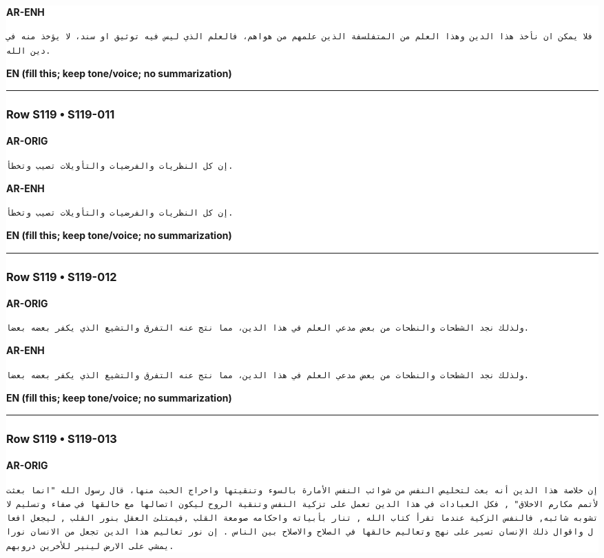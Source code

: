 **AR-ENH**
```ar
فلا يمكن ان نأخذ هذا الدين وهذا العلم من المتفلسفة الذين علمهم من هواهم، فالعلم الذي ليس فيه توثيق او سند، لا يؤخذ منه في دين الله.
```

**EN (fill this; keep tone/voice; no summarization)**
```en

```

---
### Row S119 • S119-011

**AR-ORIG**
```ar
إن كل النظريات والفرضيات والتأويلات تصيب وتخطأ.
```

**AR-ENH**
```ar
إن كل النظريات والفرضيات والتأويلات تصيب وتخطأ.
```

**EN (fill this; keep tone/voice; no summarization)**
```en

```

---
### Row S119 • S119-012

**AR-ORIG**
```ar
ولذلك نجد الشطحات والنطحات من بعض مدعي العلم في هذا الدين، مما نتج عنه التفرق والتشيع الذي يكفر بعضه بعضا.
```

**AR-ENH**
```ar
ولذلك نجد الشطحات والنطحات من بعض مدعي العلم في هذا الدين، مما نتج عنه التفرق والتشيع الذي يكفر بعضه بعضا.
```

**EN (fill this; keep tone/voice; no summarization)**
```en

```

---
### Row S119 • S119-013

**AR-ORIG**
```ar
إن خلاصة هذا الدين أنه بعث لتخليص النفس من شوائب النفس الأمارة بالسوء وتنقيتها واخراج الخبث منها، قال رسول الله "انما بعثت لأتمم مكارم الاخلاق" , فكل العبادات في هذا الدين تعمل على تزكية النفس وتنقية الروح ليكون اتصالها مع خالقها في صفاء وتسليم لا تشوبه شائبه, فالنفس الزكية عندما تقرأ كتاب الله , تنار بأبياته واحكامه صومعة القلب ,فيمتلئ العقل بنور القلب , ليجعل افعال واقوال ذلك الإنسان تسير على نهج وتعاليم خالقها في الصلاح والاصلاح بين الناس . إن نور تعاليم هذا الدين تجعل من الانسان نورا يمشي على الارض لينير للأخرين دروبهم.
```
